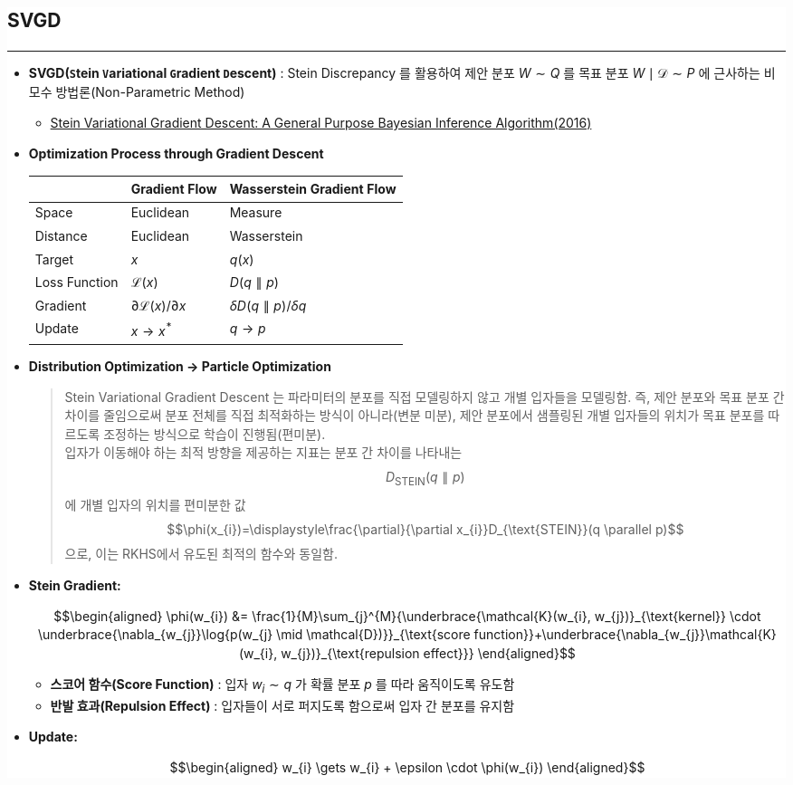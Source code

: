 ## SVGD
-----

- **SVGD(`S`tein `V`ariational `G`radient `D`escent)** : Stein Discrepancy 를 활용하여 제안 분포 $W \sim Q$ 를 목표 분포 $W \mid \mathcal{D} \sim P$ 에 근사하는 비모수 방법론(Non-Parametric Method)

    - [Stein Variational Gradient Descent: A General Purpose Bayesian Inference Algorithm(2016)](https://doi.org/10.48550/arXiv.1608.04471)

- **Optimization Process through Gradient Descent**

    | | Gradient Flow | Wasserstein Gradient Flow |
    |---|---|---|
    | Space | Euclidean | Measure |
    | Distance | Euclidean | Wasserstein |
    | Target | $x$ | $q(x)$ |
    | Loss Function | $\mathcal{L}(x)$ | $D(q \parallel p)$ |
    | Gradient | $\partial \mathcal{L}(x) / \partial x$ | $\delta D(q \parallel p) / \delta q$ |
    | Update | $x \to x^{*}$ | $q \to p$ |

- **Distribution Optimization $\to$ Particle Optimization**

    > Stein Variational Gradient Descent 는 파라미터의 분포를 직접 모델링하지 않고 개별 입자들을 모델링함. 즉, 제안 분포와 목표 분포 간 차이를 줄임으로써 분포 전체를 직접 최적화하는 방식이 아니라(변분 미분), 제안 분포에서 샘플링된 개별 입자들의 위치가 목표 분포를 따르도록 조정하는 방식으로 학습이 진행됨(편미분). <br> 입자가 이동해야 하는 최적 방향을 제공하는 지표는 분포 간 차이를 나타내는 $$D_{\text{STEIN}}(q \parallel p)$$ 에 개별 입자의 위치를 편미분한 값 $$\phi(x_{i})=\displaystyle\frac{\partial}{\partial x_{i}}D_{\text{STEIN}}(q \parallel p)$$ 으로, 이는 RKHS에서 유도된 최적의 함수와 동일함.

- **Stein Gradient:**

    $$\begin{aligned}
    \phi(w_{i})
    &= \frac{1}{M}\sum_{j}^{M}{\underbrace{\mathcal{K}(w_{i}, w_{j})}_{\text{kernel}} \cdot \underbrace{\nabla_{w_{j}}\log{p(w_{j} \mid \mathcal{D})}}_{\text{score function}}+\underbrace{\nabla_{w_{j}}\mathcal{K}(w_{i}, w_{j})}_{\text{repulsion effect}}}
    \end{aligned}$$

    - **스코어 함수(Score Function)** : 입자 $w_{i} \sim q$ 가 확률 분포 $p$ 를 따라 움직이도록 유도함
    - **반발 효과(Repulsion Effect)** : 입자들이 서로 퍼지도록 함으로써 입자 간 분포를 유지함

- **Update:**

    $$\begin{aligned}
    w_{i} \gets w_{i} + \epsilon \cdot \phi(w_{i})
    \end{aligned}$$